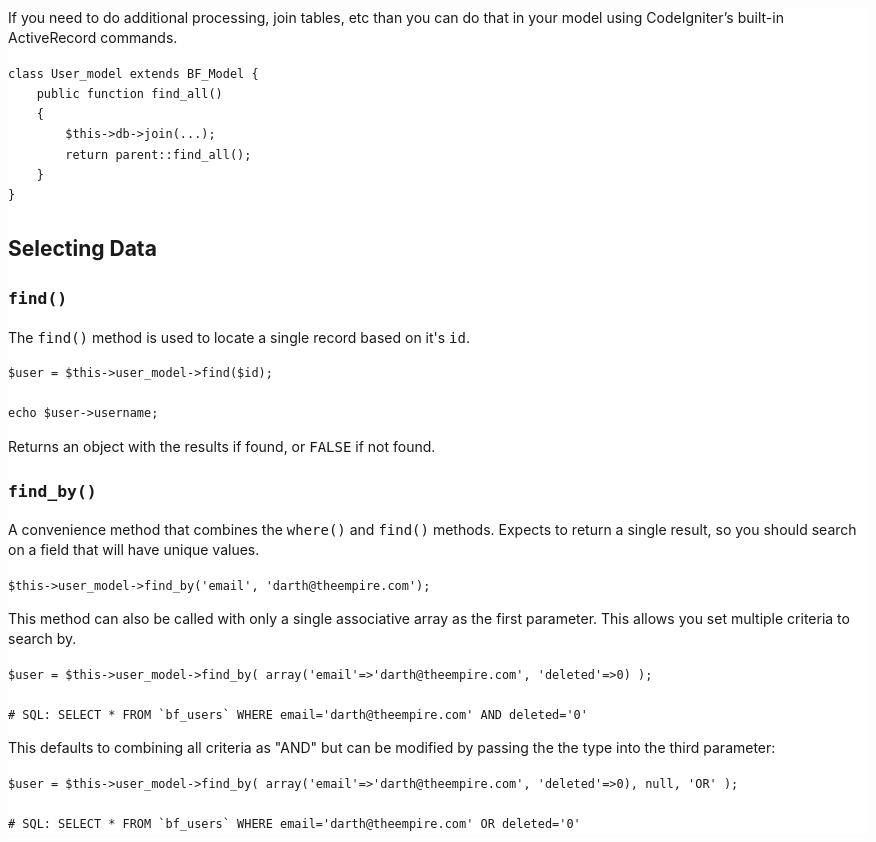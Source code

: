 
If you need to do additional processing, join tables, etc than you can do that in your model using CodeIgniter’s built-in ActiveRecord commands.


    class User_model extends BF_Model {
        public function find_all()
        {
            $this->db->join(...);
            return parent::find_all();
        }
    }

## Selecting Data
### <tt>find()</tt>

The <tt>find()</tt> method is used to locate a single record based on it's <tt>id</tt>.


    $user = $this->user_model->find($id);

    echo $user->username;


Returns an object with the results if found, or <tt>FALSE</tt> if not found.


### <tt>find_by()</tt>

A convenience method that combines the <tt>where()</tt> and <tt>find()</tt> methods. Expects to return a single result, so you should search on a field that will have unique values.


    $this->user_model->find_by('email', 'darth@theempire.com');


This method can also be called with only a single associative array as the first parameter. This allows you set multiple criteria to search by.


    $user = $this->user_model->find_by( array('email'=>'darth@theempire.com', 'deleted'=>0) );

    # SQL: SELECT * FROM `bf_users` WHERE email='darth@theempire.com' AND deleted='0'


This defaults to combining all criteria as "AND" but can be modified by passing the the type into the third parameter:


    $user = $this->user_model->find_by( array('email'=>'darth@theempire.com', 'deleted'=>0), null, 'OR' );

    # SQL: SELECT * FROM `bf_users` WHERE email='darth@theempire.com' OR deleted='0'


